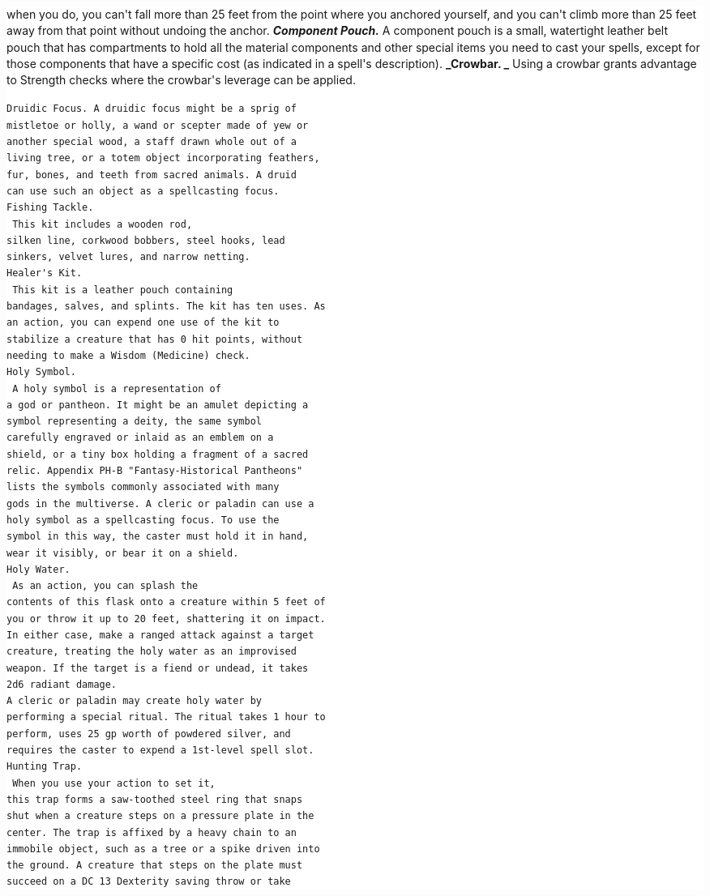 when you do, you can't fall more than 25 feet from
the point where you anchored yourself, and you
can't climb more than 25 feet away from that point
without undoing the anchor.
**_Component Pouch._** A component pouch is a small,
watertight leather belt pouch that has compartments
to hold all the material components and other
special items you need to cast your spells, except for
those components that have a specific cost (as
indicated in a spell's description).
**_Crowbar.
_** Using a crowbar grants advantage to
Strength checks where the crowbar's leverage can
be applied.

```
Druidic Focus. A druidic focus might be a sprig of
mistletoe or holly, a wand or scepter made of yew or
another special wood, a staff drawn whole out of a
living tree, or a totem object incorporating feathers,
fur, bones, and teeth from sacred animals. A druid
can use such an object as a spellcasting focus.
Fishing Tackle.
 This kit includes a wooden rod,
silken line, corkwood bobbers, steel hooks, lead
sinkers, velvet lures, and narrow netting.
Healer's Kit.
 This kit is a leather pouch containing
bandages, salves, and splints. The kit has ten uses. As
an action, you can expend one use of the kit to
stabilize a creature that has 0 hit points, without
needing to make a Wisdom (Medicine) check.
Holy Symbol.
 A holy symbol is a representation of
a god or pantheon. It might be an amulet depicting a
symbol representing a deity, the same symbol
carefully engraved or inlaid as an emblem on a
shield, or a tiny box holding a fragment of a sacred
relic. Appendix PH-B "Fantasy-Historical Pantheons"
lists the symbols commonly associated with many
gods in the multiverse. A cleric or paladin can use a
holy symbol as a spellcasting focus. To use the
symbol in this way, the caster must hold it in hand,
wear it visibly, or bear it on a shield.
Holy Water.
 As an action, you can splash the
contents of this flask onto a creature within 5 feet of
you or throw it up to 20 feet, shattering it on impact.
In either case, make a ranged attack against a target
creature, treating the holy water as an improvised
weapon. If the target is a fiend or undead, it takes
2d6 radiant damage.
A cleric or paladin may create holy water by
performing a special ritual. The ritual takes 1 hour to
perform, uses 25 gp worth of powdered silver, and
requires the caster to expend a 1st-level spell slot.
Hunting Trap.
 When you use your action to set it,
this trap forms a saw-toothed steel ring that snaps
shut when a creature steps on a pressure plate in the
center. The trap is affixed by a heavy chain to an
immobile object, such as a tree or a spike driven into
the ground. A creature that steps on the plate must
succeed on a DC 13 Dexterity saving throw or take
```